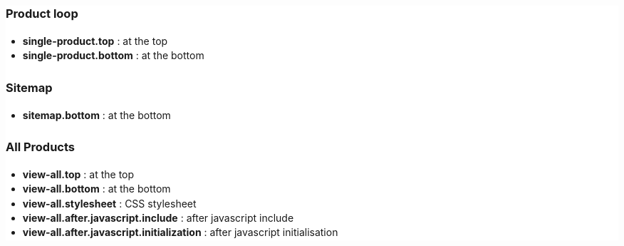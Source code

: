 ### Product loop

- **single-product.top** : at the top
- **single-product.bottom** : at the bottom

### Sitemap

- **sitemap.bottom** : at the bottom

### All Products

- **view-all.top** : at the top
- **view-all.bottom** : at the bottom
- **view-all.stylesheet** : CSS stylesheet
- **view-all.after.javascript.include** : after javascript include
- **view-all.after.javascript.initialization** : after javascript initialisation
